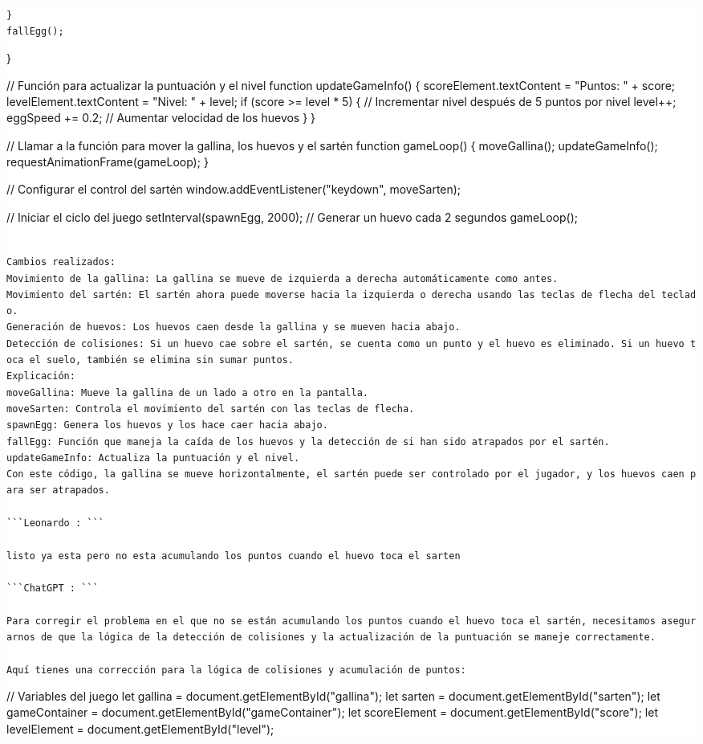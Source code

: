     }
    fallEgg();
}

// Función para actualizar la puntuación y el nivel
function updateGameInfo() {
    scoreElement.textContent = "Puntos: " + score;
    levelElement.textContent = "Nivel: " + level;
    if (score >= level * 5) { // Incrementar nivel después de 5 puntos por nivel
        level++;
        eggSpeed += 0.2; // Aumentar velocidad de los huevos
    }
}

// Llamar a la función para mover la gallina, los huevos y el sartén
function gameLoop() {
    moveGallina();
    updateGameInfo();
    requestAnimationFrame(gameLoop);
}

// Configurar el control del sartén
window.addEventListener("keydown", moveSarten);

// Iniciar el ciclo del juego
setInterval(spawnEgg, 2000); // Generar un huevo cada 2 segundos
gameLoop();

``` 

Cambios realizados:
Movimiento de la gallina: La gallina se mueve de izquierda a derecha automáticamente como antes.
Movimiento del sartén: El sartén ahora puede moverse hacia la izquierda o derecha usando las teclas de flecha del teclado.
Generación de huevos: Los huevos caen desde la gallina y se mueven hacia abajo.
Detección de colisiones: Si un huevo cae sobre el sartén, se cuenta como un punto y el huevo es eliminado. Si un huevo toca el suelo, también se elimina sin sumar puntos.
Explicación:
moveGallina: Mueve la gallina de un lado a otro en la pantalla.
moveSarten: Controla el movimiento del sartén con las teclas de flecha.
spawnEgg: Genera los huevos y los hace caer hacia abajo.
fallEgg: Función que maneja la caída de los huevos y la detección de si han sido atrapados por el sartén.
updateGameInfo: Actualiza la puntuación y el nivel.
Con este código, la gallina se mueve horizontalmente, el sartén puede ser controlado por el jugador, y los huevos caen para ser atrapados.

```Leonardo : ``` 

listo ya esta pero no esta acumulando los puntos cuando el huevo toca el sarten 

```ChatGPT : ```

Para corregir el problema en el que no se están acumulando los puntos cuando el huevo toca el sartén, necesitamos asegurarnos de que la lógica de la detección de colisiones y la actualización de la puntuación se maneje correctamente.

Aquí tienes una corrección para la lógica de colisiones y acumulación de puntos:

```
// Variables del juego
let gallina = document.getElementById("gallina");
let sarten = document.getElementById("sarten");
let gameContainer = document.getElementById("gameContainer");
let scoreElement = document.getElementById("score");
let levelElement = document.getElementById("level");
